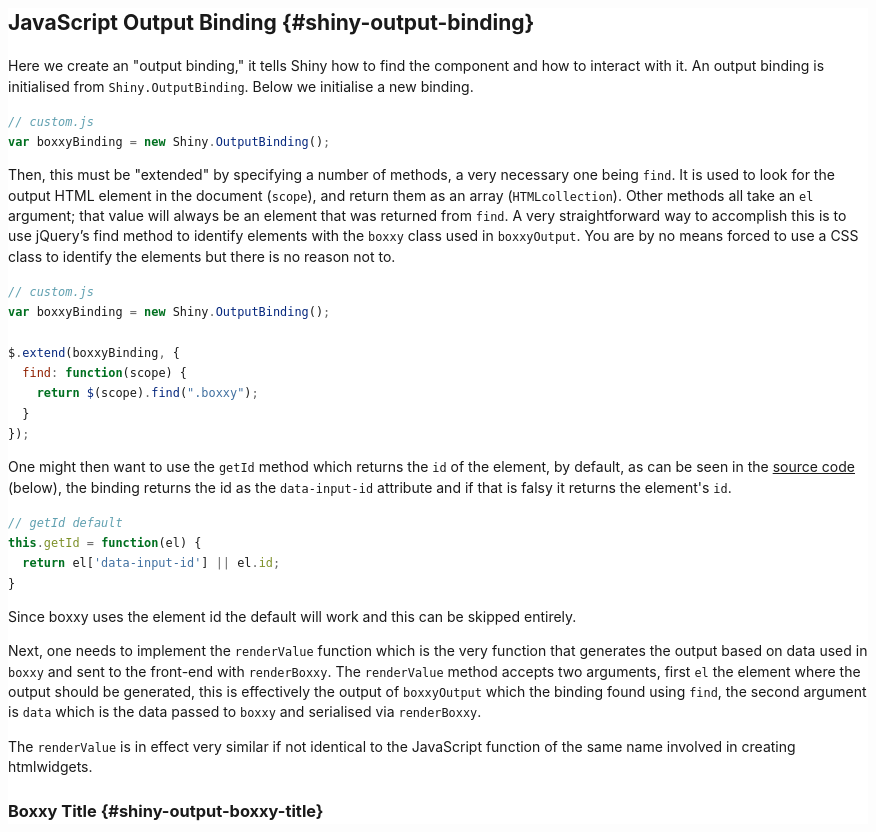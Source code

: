## JavaScript Output Binding {#shiny-output-binding}

Here we create an "output binding," it tells Shiny how to find the component and how to interact with it. An output binding is initialised from `Shiny.OutputBinding`. Below we initialise a new binding.

```js
// custom.js
var boxxyBinding = new Shiny.OutputBinding();
```

Then, this must be "extended" by specifying a number of methods, a very necessary one being `find`. It is used to look for the output HTML element in the document (`scope`), and return them as an array (`HTMLcollection`). Other methods all take an `el` argument; that value will always be an element that was returned from `find`. A very straightforward way to accomplish this is to use jQuery’s find method to identify elements with the `boxxy` class used in `boxxyOutput`. You are by no means forced to use a CSS class to identify the elements but there is no reason not to.

```js
// custom.js
var boxxyBinding = new Shiny.OutputBinding();

$.extend(boxxyBinding, {
  find: function(scope) {
    return $(scope).find(".boxxy");
  }
});
```

One might then want to use the `getId` method which returns the `id` of the element, by default, as can be seen in the [source code](https://github.com/rstudio/shiny/blob/master/srcjs/output_binding.js) (below), the binding returns the id as the `data-input-id` attribute and if that is falsy it returns the element's `id`.

```js
// getId default
this.getId = function(el) {
  return el['data-input-id'] || el.id;
}
```

Since boxxy uses the element id the default will work and this can be skipped entirely. 

Next, one needs to implement the `renderValue` function which is the very function that generates the output based on data used in `boxxy` and sent to the front-end with `renderBoxxy`. The `renderValue` method accepts two arguments, first `el` the element where the output should be generated, this is effectively the output of `boxxyOutput` which the binding found using `find`, the second argument is `data` which is the data passed to `boxxy` and serialised via `renderBoxxy`. 

<div class="rmdnote">
<p>The <code>renderValue</code> is in effect very similar if not identical to the JavaScript function of the same name involved in creating htmlwidgets.</p>
</div>

### Boxxy Title {#shiny-output-boxxy-title}
